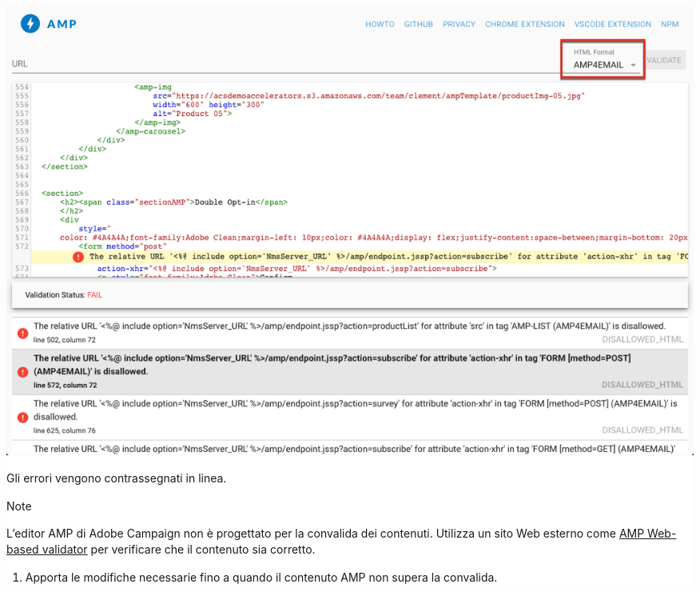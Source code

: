    ![](assets/amp_validator.png)

   Gli errori vengono contrassegnati in linea.

   >[!NOTE]
   >
   >L’editor AMP di Adobe Campaign non è progettato per la convalida dei contenuti. Utilizza un sito Web esterno come [AMP Web-based validator](https://validator.ampproject.org) per verificare che il contenuto sia corretto.

1. Apporta le modifiche necessarie fino a quando il contenuto AMP non supera la convalida.
